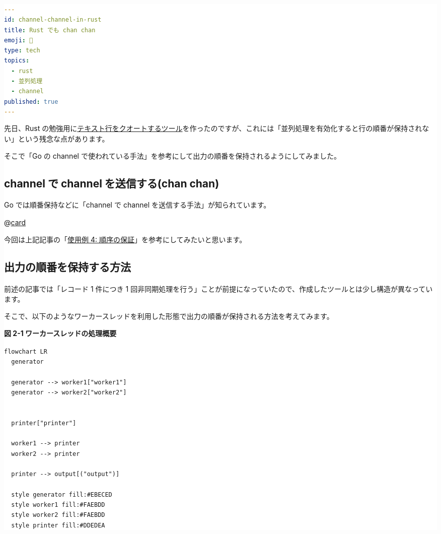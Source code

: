 ```yaml
---
id: channel-channel-in-rust
title: Rust でも chan chan
emoji: 🍲
type: tech
topics:
  - rust
  - 並列処理
  - channel
published: true
---
```


先日、Rust の勉強用に[テキスト行をクオートするツール](https://github.com/hankei6km/xquo)を作ったのですが、これには「並列処理を有効化すると行の順番が保持されない」という残念な点があります。

そこで「Go の channel で使われている手法」を参考にして出力の順番を保持されるようにしてみました。

## channel で channel を送信する(chan chan)

Go では順番保持などに「channel で channel を送信する手法」が知られています。

@[card](https://qiita.com/hogedigo/items/15af273176599307a2b2)

今回は上記記事の「[使用例 4: 順序の保証](https://qiita.com/hogedigo/items/15af273176599307a2b2#%E4%BD%BF%E7%94%A8%E4%BE%8B-4-%E9%A0%86%E5%BA%8F%E3%81%AE%E4%BF%9D%E8%A8%BC)」を参考にしてみたいと思います。

## 出力の順番を保持する方法

前述の記事では「レコード 1 件につき 1 回非同期処理を行う」ことが前提になっていたので、作成したツールとは少し構造が異なっています。

そこで、以下のようなワーカースレッドを利用した形態で出力の順番が保持される方法を考えてみます。

**図 2-1 ワーカースレッドの処理概要**

```mermaid
flowchart LR
  generator

  generator --> worker1["worker1"]
  generator --> worker2["worker2"]


  printer["printer"]

  worker1 --> printer
  worker2 --> printer
	
  printer --> output[("output")]

  style generator fill:#EBECED
  style worker1 fill:#FAEBDD
  style worker2 fill:#FAEBDD
  style printer fill:#DDEDEA
```


[^use-mpsc]: mpsc を利用する場合は `Arc` と `Mutex` を使うことになります。参考:「[Rust入門](https://zenn.dev/mebiusbox/books/22d4c1ed9b0003) の Chapter 18 並列処理」「[Rustにおけるスレッド間でのデータ共有とstd::thread::scope](https://zenn.dev/toru3/articles/ce9232f53c47c8)」
[^slow-generator]: 試しにジェネレータースレッドのループを sleep などで遅くすると容量 4 にしないと到達しなくなります。
[^data]: テストデータを差し替えると chan chan の方が遅くなるときもあるので、スレッドがロックされるタイミングなどの影響かなと予想しています。